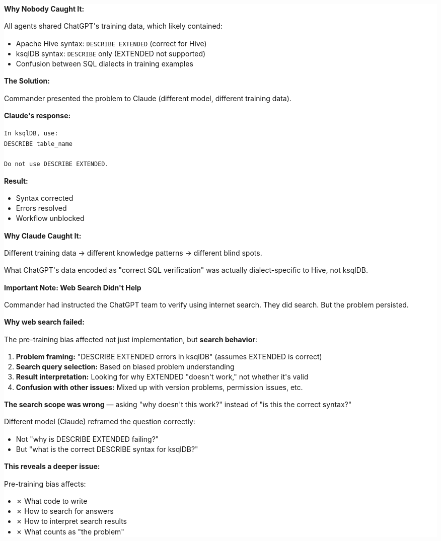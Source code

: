 **Why Nobody Caught It:**

All agents shared ChatGPT's training data, which likely contained:
- Apache Hive syntax: `DESCRIBE EXTENDED` (correct for Hive)
- ksqlDB syntax: `DESCRIBE` only (EXTENDED not supported)
- Confusion between SQL dialects in training examples

**The Solution:**

Commander presented the problem to Claude (different model, different training data).

**Claude's response:**
```
In ksqlDB, use:
DESCRIBE table_name

Do not use DESCRIBE EXTENDED.
```

**Result:**
- Syntax corrected
- Errors resolved
- Workflow unblocked

**Why Claude Caught It:**

Different training data → different knowledge patterns → different blind spots.

What ChatGPT's data encoded as "correct SQL verification" was actually 
dialect-specific to Hive, not ksqlDB.

**Important Note: Web Search Didn't Help**

Commander had instructed the ChatGPT team to verify using internet search.
They did search. But the problem persisted.

**Why web search failed:**

The pre-training bias affected not just implementation, but **search behavior**:

1. **Problem framing:** "DESCRIBE EXTENDED errors in ksqlDB" (assumes EXTENDED is correct)
2. **Search query selection:** Based on biased problem understanding
3. **Result interpretation:** Looking for why EXTENDED "doesn't work," not whether it's valid
4. **Confusion with other issues:** Mixed up with version problems, permission issues, etc.

**The search scope was wrong** — asking "why doesn't this work?" instead of 
"is this the correct syntax?"

Different model (Claude) reframed the question correctly:
- Not "why is DESCRIBE EXTENDED failing?"
- But "what is the correct DESCRIBE syntax for ksqlDB?"

**This reveals a deeper issue:**

Pre-training bias affects:
- ✗ What code to write
- ✗ How to search for answers  
- ✗ How to interpret search results
- ✗ What counts as "the problem"
